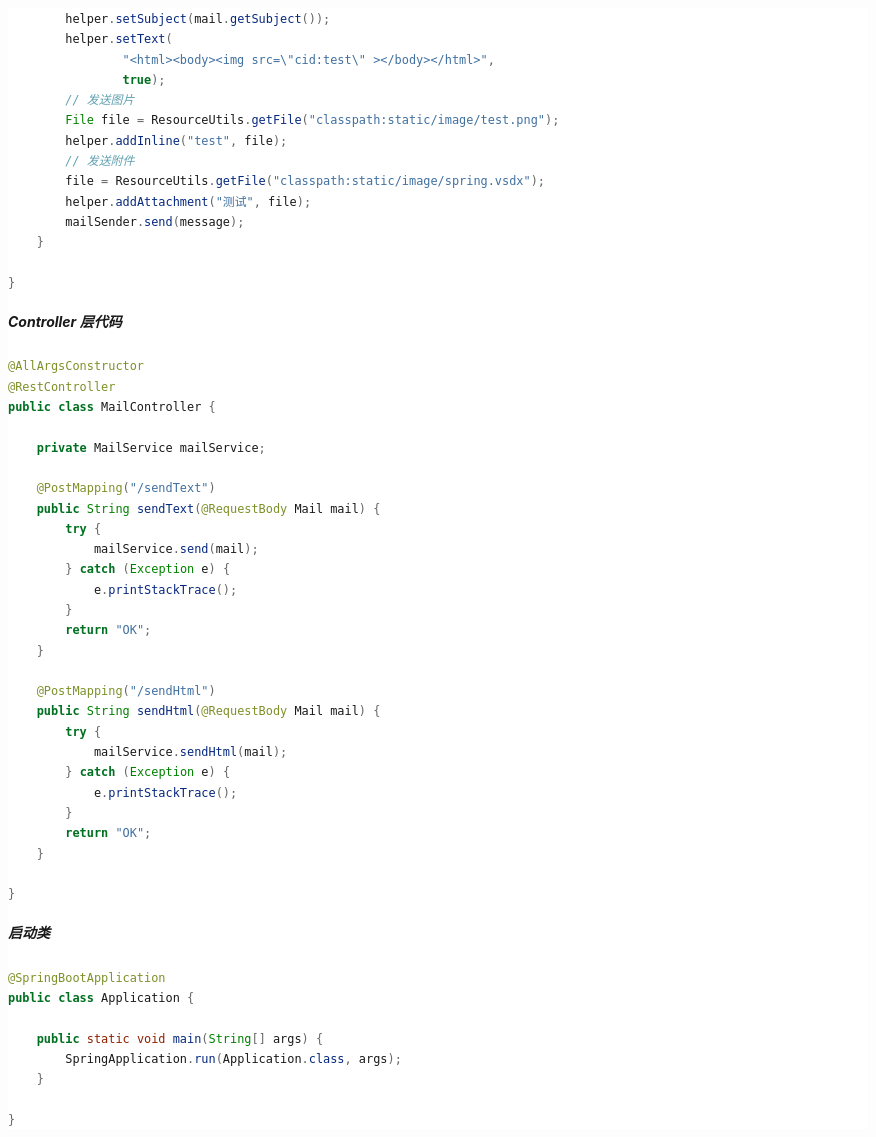 ```java
        helper.setSubject(mail.getSubject());
        helper.setText(
                "<html><body><img src=\"cid:test\" ></body></html>",
                true);
        // 发送图片
        File file = ResourceUtils.getFile("classpath:static/image/test.png");
        helper.addInline("test", file);
        // 发送附件
        file = ResourceUtils.getFile("classpath:static/image/spring.vsdx");
        helper.addAttachment("测试", file);
        mailSender.send(message);
    }

}
```

##### Controller 层代码

```java
@AllArgsConstructor
@RestController
public class MailController {

    private MailService mailService;

    @PostMapping("/sendText")
    public String sendText(@RequestBody Mail mail) {
        try {
            mailService.send(mail);
        } catch (Exception e) {
            e.printStackTrace();
        }
        return "OK";
    }

    @PostMapping("/sendHtml")
    public String sendHtml(@RequestBody Mail mail) {
        try {
            mailService.sendHtml(mail);
        } catch (Exception e) {
            e.printStackTrace();
        }
        return "OK";
    }

}
```

##### 启动类

```java
@SpringBootApplication
public class Application {

    public static void main(String[] args) {
        SpringApplication.run(Application.class, args);
    }

}
```
